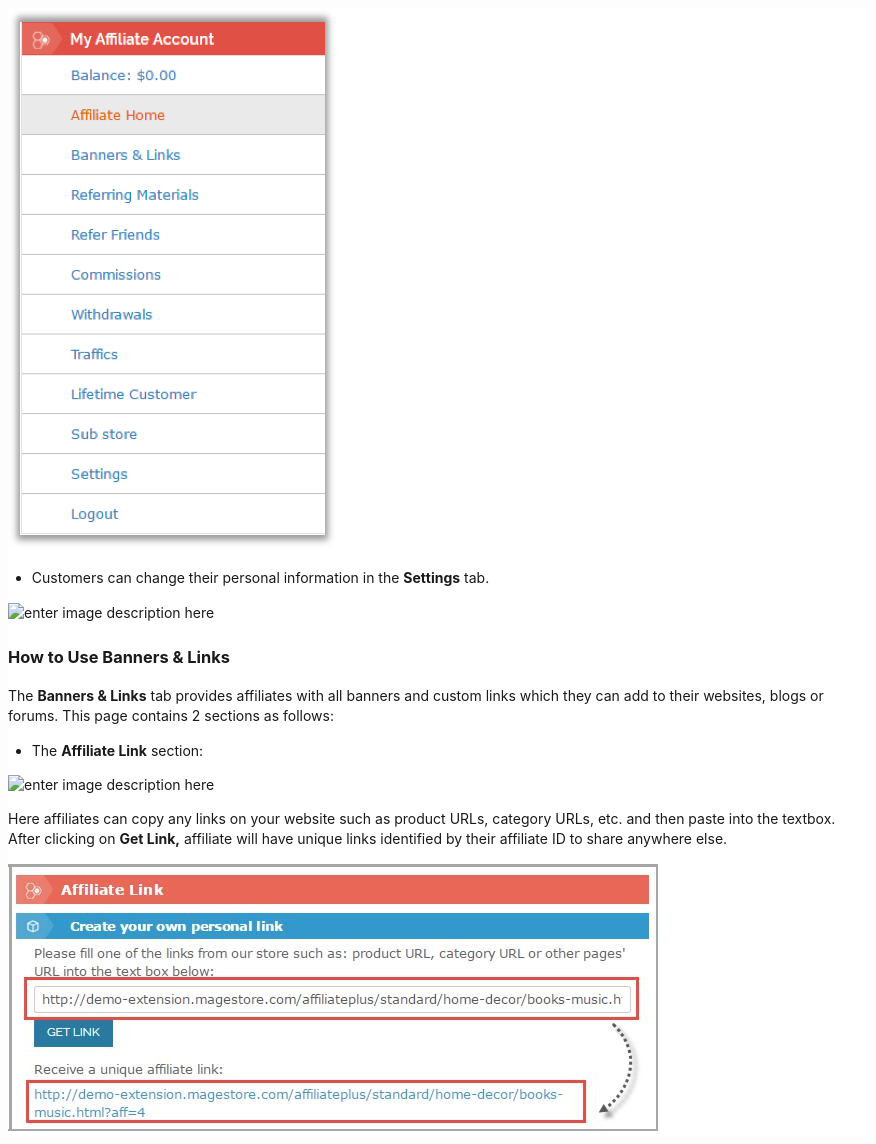 ![enter image description here](https://github.com/Magestore/Docs/blob/master/extensions/Magento%201%20Extensions/image_Affiliate%20Standard/image007.png?raw=true)

 - Customers can change their personal information in the **Settings** tab.

![enter image description here](https://github.com/Magestore/Docs/blob/master/extensions/Magento%201%20Extensions/image_Affiliate%20Standard/Ảnh%208.png?raw=true)

### How to Use Banners & Links
The **Banners & Links** tab provides affiliates with all banners and custom links which they can add to their websites, blogs or forums. This page contains 2 sections as follows:


 - The **Affiliate Link** section:

![enter image description here](https://github.com/Magestore/Docs/blob/master/extensions/Magento%201%20Extensions/image_Affiliate%20Standard/Ảnh%209.png?raw=true)

Here affiliates can copy any links on your website such as product URLs, category URLs, etc. and then paste into the textbox. After clicking on **Get Link,** affiliate will have unique links identified by their affiliate ID to share anywhere else.

![enter image description here](https://github.com/Magestore/Docs/blob/master/extensions/Magento%201%20Extensions/image_Affiliate%20Standard/image010.jpg?raw=true)
